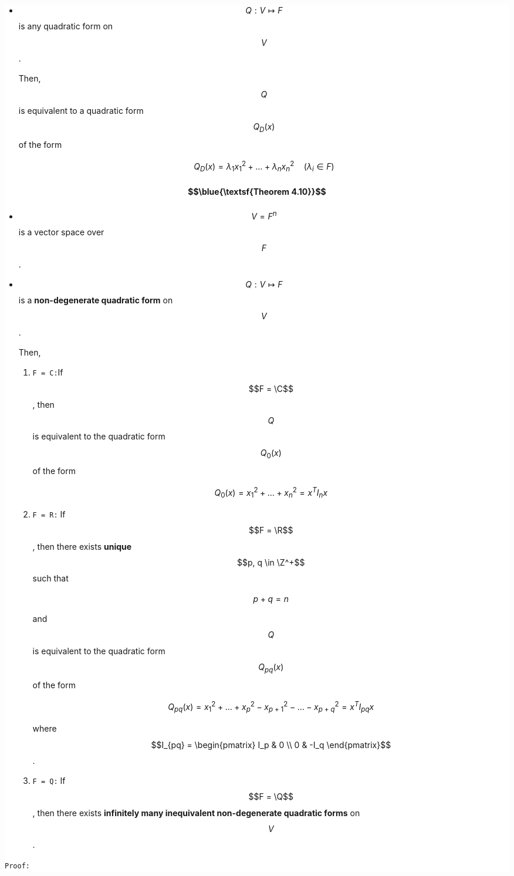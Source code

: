 - $$Q: V \mapsto F$$ is any quadratic form on $$V$$.

   Then, $$Q$$ is equivalent to a quadratic form $$Q_D(x)$$ of the form

   $$
   Q_D(x) = \lambda_1 x_1^2 + \dots + \lambda_n x_n^2 \quad (\lambda_i \in F)
   $$

#### $$\blue{\textsf{Theorem 4.10}}$$

- $$V = F^n$$ is a vector space over $$F$$.

- $$Q: V \mapsto F$$ is a **non-degenerate quadratic form** on $$V$$.

   Then, 

    1. `F = C:`If $$F = \C$$, then $$Q$$ is equivalent to the quadratic form $$Q_0(x)$$ of the form

        $$
        Q_0(x) = x_1^2 + \dots + x_n^2 = x^T I_n x
        $$

    2. `F = R:` If $$F = \R$$, then there exists **unique** $$p, q \in \Z^+$$ such that 

        $$
        p + q = n
        $$

        and $$Q$$ is equivalent to the quadratic form $$Q_{pq}(x)$$ of the form

        $$
        Q_{pq}(x) = x_1^2 + \dots + x_p^2 - x_{p+1}^2 - \dots - x_{p+q}^2 = x^T I_{pq} x
        $$
            
        where $$I_{pq} = \begin{pmatrix}
        I_p & 0 \\
        0 & -I_q
        \end{pmatrix}$$.

     3. `F = Q:` If $$F = \Q$$, then there exists **infinitely many inequivalent non-degenerate quadratic forms** on $$V$$.

`Proof:`

